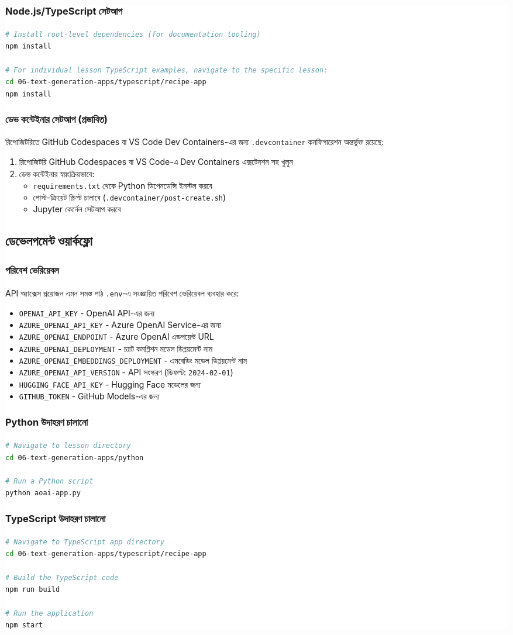 ### Node.js/TypeScript সেটআপ

```bash
# Install root-level dependencies (for documentation tooling)
npm install

# For individual lesson TypeScript examples, navigate to the specific lesson:
cd 06-text-generation-apps/typescript/recipe-app
npm install
```

### ডেভ কন্টেইনার সেটআপ (প্রস্তাবিত)

রিপোজিটরিতে GitHub Codespaces বা VS Code Dev Containers-এর জন্য `.devcontainer` কনফিগারেশন অন্তর্ভুক্ত রয়েছে:

1. রিপোজিটরি GitHub Codespaces বা VS Code-এ Dev Containers এক্সটেনশন সহ খুলুন
2. ডেভ কন্টেইনার স্বয়ংক্রিয়ভাবে:
   - `requirements.txt` থেকে Python ডিপেনডেন্সি ইনস্টল করবে
   - পোস্ট-ক্রিয়েট স্ক্রিপ্ট চালাবে (`.devcontainer/post-create.sh`)
   - Jupyter কের্নেল সেটআপ করবে

## ডেভেলপমেন্ট ওয়ার্কফ্লো

### পরিবেশ ভেরিয়েবল

API অ্যাক্সেস প্রয়োজন এমন সমস্ত পাঠ `.env`-এ সংজ্ঞায়িত পরিবেশ ভেরিয়েবল ব্যবহার করে:

- `OPENAI_API_KEY` - OpenAI API-এর জন্য
- `AZURE_OPENAI_API_KEY` - Azure OpenAI Service-এর জন্য
- `AZURE_OPENAI_ENDPOINT` - Azure OpenAI এন্ডপয়েন্ট URL
- `AZURE_OPENAI_DEPLOYMENT` - চ্যাট কমপ্লিশন মডেল ডিপ্লয়মেন্ট নাম
- `AZURE_OPENAI_EMBEDDINGS_DEPLOYMENT` - এমবেডিং মডেল ডিপ্লয়মেন্ট নাম
- `AZURE_OPENAI_API_VERSION` - API সংস্করণ (ডিফল্ট: `2024-02-01`)
- `HUGGING_FACE_API_KEY` - Hugging Face মডেলের জন্য
- `GITHUB_TOKEN` - GitHub Models-এর জন্য

### Python উদাহরণ চালানো

```bash
# Navigate to lesson directory
cd 06-text-generation-apps/python

# Run a Python script
python aoai-app.py
```

### TypeScript উদাহরণ চালানো

```bash
# Navigate to TypeScript app directory
cd 06-text-generation-apps/typescript/recipe-app

# Build the TypeScript code
npm run build

# Run the application
npm start
```
